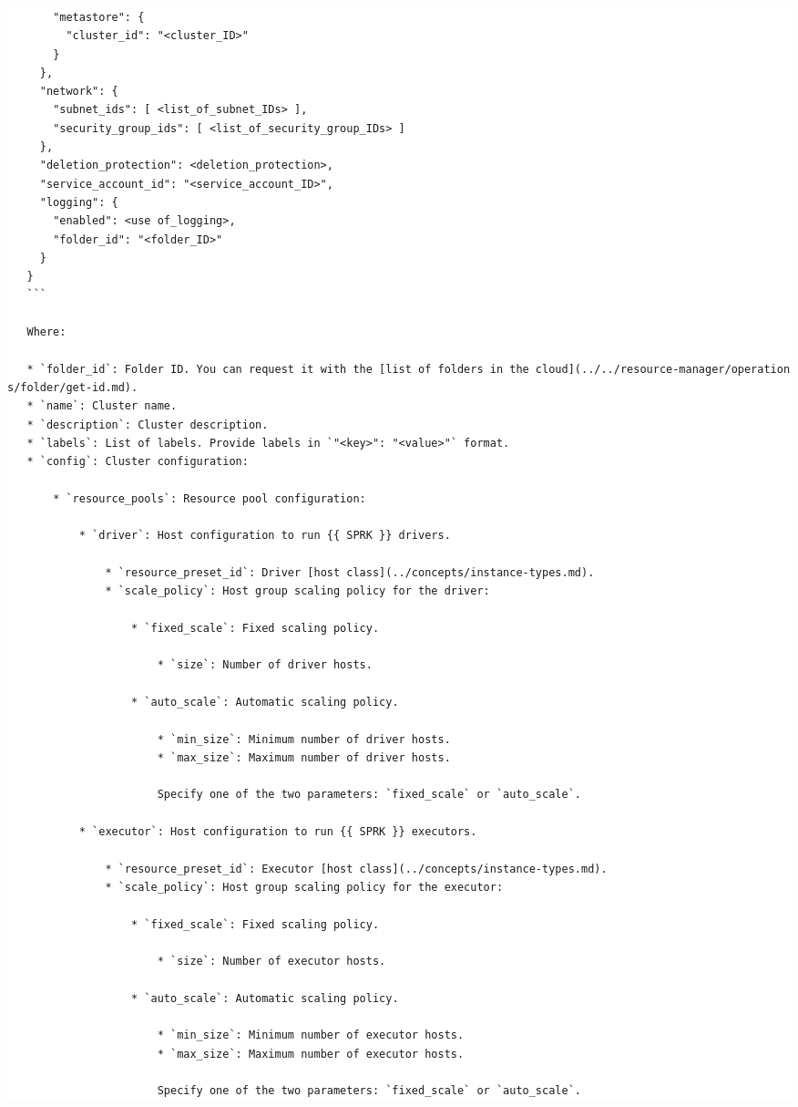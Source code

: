            "metastore": {
             "cluster_id": "<cluster_ID>"
           }
         },
         "network": {
           "subnet_ids": [ <list_of_subnet_IDs> ],
           "security_group_ids": [ <list_of_security_group_IDs> ]
         },
         "deletion_protection": <deletion_protection>,
         "service_account_id": "<service_account_ID>",
         "logging": {
           "enabled": <use of_logging>,
           "folder_id": "<folder_ID>"
         }
       }
       ```

       Where:

       * `folder_id`: Folder ID. You can request it with the [list of folders in the cloud](../../resource-manager/operations/folder/get-id.md).
       * `name`: Cluster name.
       * `description`: Cluster description.
       * `labels`: List of labels. Provide labels in `"<key>": "<value>"` format.
       * `config`: Cluster configuration:

           * `resource_pools`: Resource pool configuration:

               * `driver`: Host configuration to run {{ SPRK }} drivers.

                   * `resource_preset_id`: Driver [host class](../concepts/instance-types.md).
                   * `scale_policy`: Host group scaling policy for the driver:

                       * `fixed_scale`: Fixed scaling policy.

                           * `size`: Number of driver hosts.

                       * `auto_scale`: Automatic scaling policy.

                           * `min_size`: Minimum number of driver hosts.
                           * `max_size`: Maximum number of driver hosts.

                           Specify one of the two parameters: `fixed_scale` or `auto_scale`.

               * `executor`: Host configuration to run {{ SPRK }} executors.

                   * `resource_preset_id`: Executor [host class](../concepts/instance-types.md).
                   * `scale_policy`: Host group scaling policy for the executor:

                       * `fixed_scale`: Fixed scaling policy.

                           * `size`: Number of executor hosts.

                       * `auto_scale`: Automatic scaling policy.

                           * `min_size`: Minimum number of executor hosts.
                           * `max_size`: Maximum number of executor hosts.

                           Specify one of the two parameters: `fixed_scale` or `auto_scale`. 
